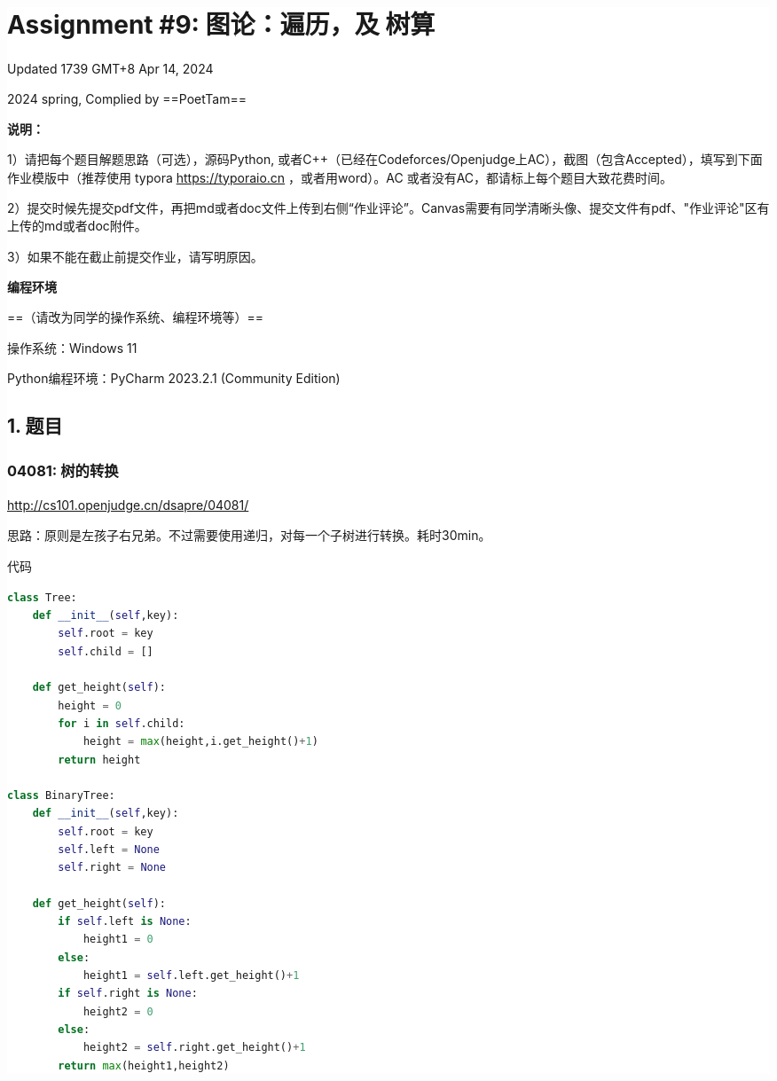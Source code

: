 # Assignment #9: 图论：遍历，及 树算

Updated 1739 GMT+8 Apr 14, 2024

2024 spring, Complied by ==PoetTam==



**说明：**

1）请把每个题目解题思路（可选），源码Python, 或者C++（已经在Codeforces/Openjudge上AC），截图（包含Accepted），填写到下面作业模版中（推荐使用 typora https://typoraio.cn ，或者用word）。AC 或者没有AC，都请标上每个题目大致花费时间。

2）提交时候先提交pdf文件，再把md或者doc文件上传到右侧“作业评论”。Canvas需要有同学清晰头像、提交文件有pdf、"作业评论"区有上传的md或者doc附件。

3）如果不能在截止前提交作业，请写明原因。



**编程环境**

==（请改为同学的操作系统、编程环境等）==

操作系统：Windows 11

Python编程环境：PyCharm 2023.2.1 (Community Edition)



## 1. 题目

### 04081: 树的转换

http://cs101.openjudge.cn/dsapre/04081/



思路：原则是左孩子右兄弟。不过需要使用递归，对每一个子树进行转换。耗时30min。



代码

```python
class Tree:
    def __init__(self,key):
        self.root = key
        self.child = []

    def get_height(self):
        height = 0
        for i in self.child:
            height = max(height,i.get_height()+1)
        return height

class BinaryTree:
    def __init__(self,key):
        self.root = key
        self.left = None
        self.right = None

    def get_height(self):
        if self.left is None:
            height1 = 0
        else:
            height1 = self.left.get_height()+1
        if self.right is None:
            height2 = 0
        else:
            height2 = self.right.get_height()+1
        return max(height1,height2)

```